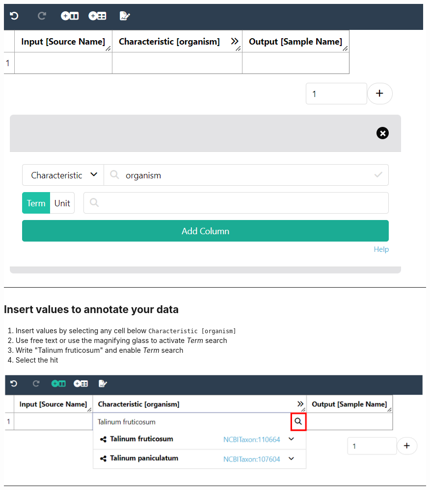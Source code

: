![bg right:40% w:500](./../../../images/swate-a-addbuildngblock.png)

---

## Insert values to annotate your data

1. Insert values by selecting any cell below `Characteristic [organism]`
2. Use free text or use the magnifying glass to activate *Term* search
3. Write "Talinum fruticosum" and enable *Term* search
4. Select the hit 


![bg right:40% w:500](./../../../images/swate-a-addcharacteristic.png)

---